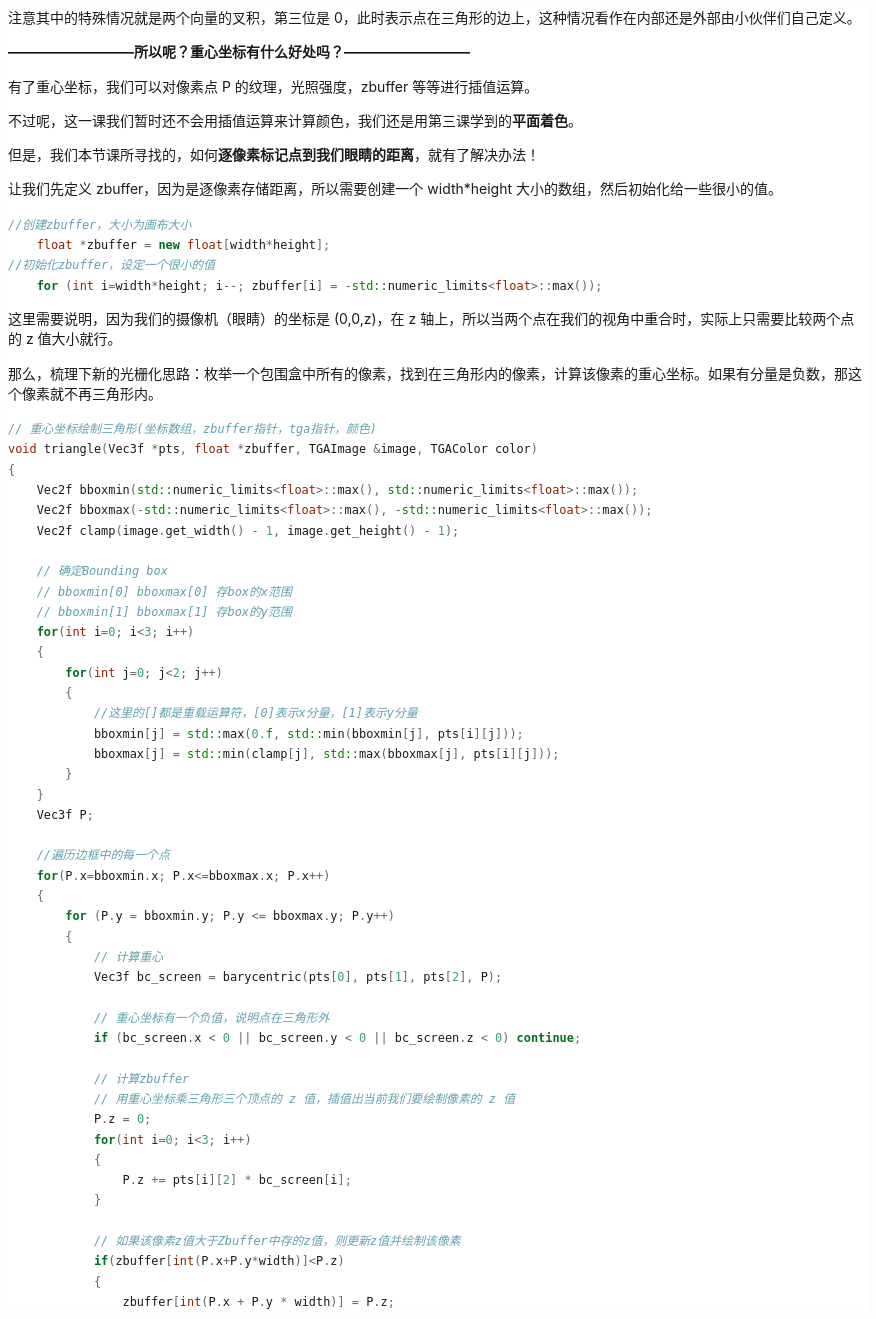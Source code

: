 注意其中的特殊情况就是两个向量的叉积，第三位是 0，此时表示点在三角形的边上，这种情况看作在内部还是外部由小伙伴们自己定义。

**—————————所以呢？重心坐标有什么好处吗？—————————**

有了重心坐标，我们可以对像素点 P 的纹理，光照强度，zbuffer 等等进行插值运算。

不过呢，这一课我们暂时还不会用插值运算来计算颜色，我们还是用第三课学到的**平面着色**。

但是，我们本节课所寻找的，如何**逐像素标记点到我们眼睛的距离**，就有了解决办法！

让我们先定义 zbuffer，因为是逐像素存储距离，所以需要创建一个 width*height 大小的数组，然后初始化给一些很小的值。

```cpp
//创建zbuffer，大小为画布大小
    float *zbuffer = new float[width*height];
//初始化zbuffer，设定一个很小的值
    for (int i=width*height; i--; zbuffer[i] = -std::numeric_limits<float>::max());
```

这里需要说明，因为我们的摄像机（眼睛）的坐标是 (0,0,z)，在 z 轴上，所以当两个点在我们的视角中重合时，实际上只需要比较两个点的 z 值大小就行。

那么，梳理下新的光栅化思路：枚举一个包围盒中所有的像素，找到在三角形内的像素，计算该像素的重心坐标。如果有分量是负数，那这个像素就不再三角形内。

```cpp
// 重心坐标绘制三角形(坐标数组，zbuffer指针，tga指针，颜色)
void triangle(Vec3f *pts, float *zbuffer, TGAImage &image, TGAColor color)
{
    Vec2f bboxmin(std::numeric_limits<float>::max(), std::numeric_limits<float>::max());
    Vec2f bboxmax(-std::numeric_limits<float>::max(), -std::numeric_limits<float>::max());
    Vec2f clamp(image.get_width() - 1, image.get_height() - 1);

    // 确定Bounding box
    // bboxmin[0] bboxmax[0] 存box的x范围
    // bboxmin[1] bboxmax[1] 存box的y范围
    for(int i=0; i<3; i++)
    {
	    for(int j=0; j<2; j++)
	    {
            //这里的[]都是重载运算符，[0]表示x分量，[1]表示y分量
            bboxmin[j] = std::max(0.f, std::min(bboxmin[j], pts[i][j]));
            bboxmax[j] = std::min(clamp[j], std::max(bboxmax[j], pts[i][j]));
	    }
    }
    Vec3f P;

    //遍历边框中的每一个点
    for(P.x=bboxmin.x; P.x<=bboxmax.x; P.x++)
    {
        for (P.y = bboxmin.y; P.y <= bboxmax.y; P.y++)
        {
            // 计算重心
            Vec3f bc_screen = barycentric(pts[0], pts[1], pts[2], P);

            // 重心坐标有一个负值，说明点在三角形外
            if (bc_screen.x < 0 || bc_screen.y < 0 || bc_screen.z < 0) continue;

            // 计算zbuffer
            // 用重心坐标乘三角形三个顶点的 z 值，插值出当前我们要绘制像素的 z 值
            P.z = 0;
            for(int i=0; i<3; i++)
            {
                P.z += pts[i][2] * bc_screen[i];
            }

            // 如果该像素z值大于Zbuffer中存的z值，则更新z值并绘制该像素
            if(zbuffer[int(P.x+P.y*width)]<P.z)
            {
                zbuffer[int(P.x + P.y * width)] = P.z;
```